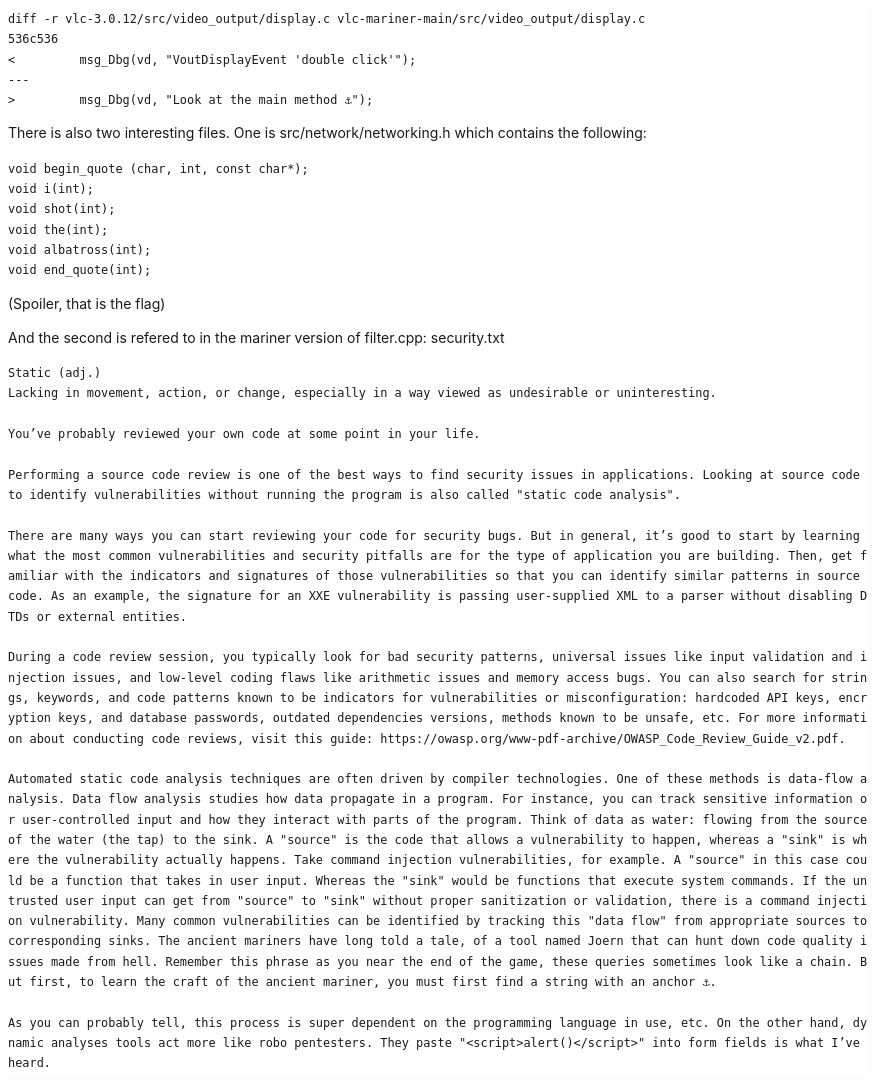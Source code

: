 ```
```
```
diff -r vlc-3.0.12/src/video_output/display.c vlc-mariner-main/src/video_output/display.c
536c536
<         msg_Dbg(vd, "VoutDisplayEvent 'double click'");
---
>         msg_Dbg(vd, "Look at the main method ⚓");
```

There is also two interesting files. One is src/network/networking.h which contains the following:
```
void begin_quote (char, int, const char*);
void i(int);
void shot(int);
void the(int);
void albatross(int);
void end_quote(int);
```
(Spoiler, that is the flag)

And the second is refered to in the mariner version of filter.cpp: security.txt
```
Static (adj.)
Lacking in movement, action, or change, especially in a way viewed as undesirable or uninteresting.

You’ve probably reviewed your own code at some point in your life. 

Performing a source code review is one of the best ways to find security issues in applications. Looking at source code to identify vulnerabilities without running the program is also called "static code analysis".

There are many ways you can start reviewing your code for security bugs. But in general, it’s good to start by learning what the most common vulnerabilities and security pitfalls are for the type of application you are building. Then, get familiar with the indicators and signatures of those vulnerabilities so that you can identify similar patterns in source code. As an example, the signature for an XXE vulnerability is passing user-supplied XML to a parser without disabling DTDs or external entities. 

During a code review session, you typically look for bad security patterns, universal issues like input validation and injection issues, and low-level coding flaws like arithmetic issues and memory access bugs. You can also search for strings, keywords, and code patterns known to be indicators for vulnerabilities or misconfiguration: hardcoded API keys, encryption keys, and database passwords, outdated dependencies versions, methods known to be unsafe, etc. For more information about conducting code reviews, visit this guide: https://owasp.org/www-pdf-archive/OWASP_Code_Review_Guide_v2.pdf.

Automated static code analysis techniques are often driven by compiler technologies. One of these methods is data-flow analysis. Data flow analysis studies how data propagate in a program. For instance, you can track sensitive information or user-controlled input and how they interact with parts of the program. Think of data as water: flowing from the source of the water (the tap) to the sink. A "source" is the code that allows a vulnerability to happen, whereas a "sink" is where the vulnerability actually happens. Take command injection vulnerabilities, for example. A "source" in this case could be a function that takes in user input. Whereas the "sink" would be functions that execute system commands. If the untrusted user input can get from "source" to "sink" without proper sanitization or validation, there is a command injection vulnerability. Many common vulnerabilities can be identified by tracking this "data flow" from appropriate sources to corresponding sinks. The ancient mariners have long told a tale, of a tool named Joern that can hunt down code quality issues made from hell. Remember this phrase as you near the end of the game, these queries sometimes look like a chain. But first, to learn the craft of the ancient mariner, you must first find a string with an anchor ⚓. 

As you can probably tell, this process is super dependent on the programming language in use, etc. On the other hand, dynamic analyses tools act more like robo pentesters. They paste "<script>alert()</script>" into form fields is what I’ve heard.
```
